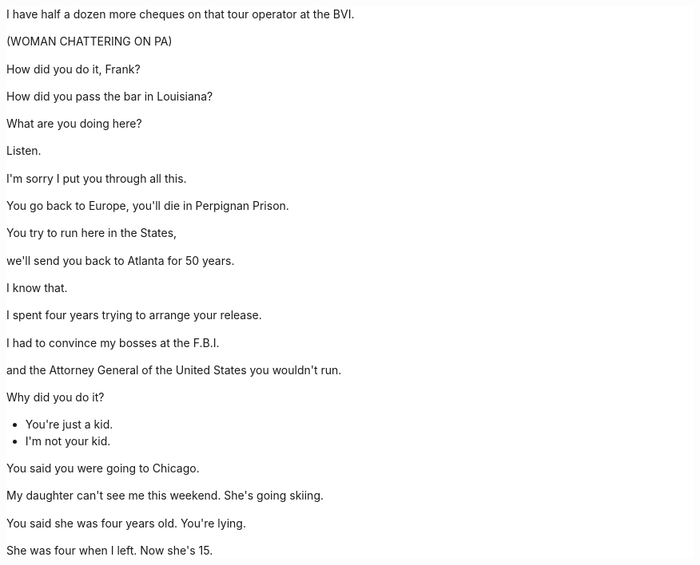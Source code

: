 
I have half a dozen more cheques
on that tour operator at the BVI.


(WOMAN CHATTERING ON PA)


How did you do it, Frank?


How did you pass the bar in Louisiana?


What are you doing here?


Listen.


I'm sorry I put you through all this.


You go back to Europe,
you'll die in Perpignan Prison.


You try to run here in the States,


we'll send you back to Atlanta
for 50 years.


I know that.


I spent four years
trying to arrange your release.


I had to convince my bosses
at the F.B.I.


and the Attorney General
of the United States you wouldn't run.


Why did you do it?


- You're just a kid.
- I'm not your kid.


You said you were going to Chicago.


My daughter can't see me this weekend.
She's going skiing.


You said she was four years old.
You're lying.


She was four when I left. Now she's 15.
